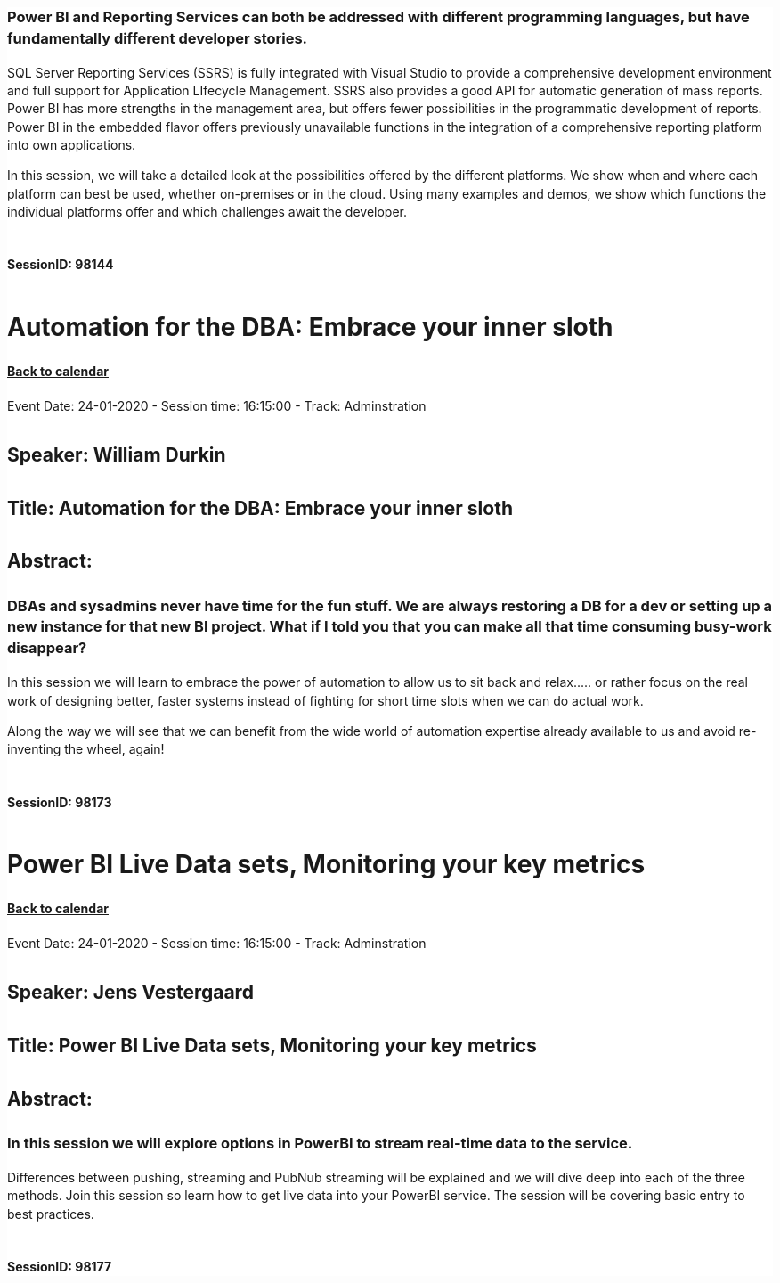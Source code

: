 ### Power BI and Reporting Services can both be addressed with different programming languages, but have fundamentally different developer stories.
SQL Server Reporting Services (SSRS) is fully integrated with Visual Studio to provide a comprehensive development environment and full support for Application LIfecycle Management. SSRS also provides a good API for automatic generation of mass reports. Power BI has more strengths in the management area, but offers fewer possibilities in the programmatic development of reports. Power BI in the embedded flavor offers previously unavailable functions in the integration of a comprehensive reporting platform into own applications.

In this session, we will take a detailed look at the possibilities offered by the different platforms. We show when and where each platform can best be used, whether on-premises or in the cloud. Using many examples and demos, we show which functions the individual platforms offer and which challenges await the developer.
#  
#### SessionID: 98144
# Automation for the DBA: Embrace your inner sloth
#### [Back to calendar](#SQLSaturday-#917---Vienna-2020)
Event Date: 24-01-2020 - Session time: 16:15:00 - Track: Adminstration
## Speaker: William Durkin
## Title: Automation for the DBA: Embrace your inner sloth
## Abstract:
### DBAs and sysadmins never have time for the fun stuff. We are always restoring a DB for a dev or setting up a new instance for that new BI project. What if I told you that you can make all that time consuming busy-work disappear?

In this session we will learn to embrace the power of automation to allow us to sit back and relax..... or rather focus on the real work of designing better, faster systems instead of fighting for short time slots when we can do actual work.

Along the way we will see that we can benefit from the wide world of automation expertise already available to us and avoid re-inventing the wheel, again!
#  
#### SessionID: 98173
# Power BI Live Data sets, Monitoring your key metrics
#### [Back to calendar](#SQLSaturday-#917---Vienna-2020)
Event Date: 24-01-2020 - Session time: 16:15:00 - Track: Adminstration
## Speaker: Jens Vestergaard
## Title: Power BI Live Data sets, Monitoring your key metrics
## Abstract:
### In this session we will explore options in PowerBI to stream real-time data to the service.
Differences between pushing, streaming and PubNub streaming will be explained and we will dive deep into each of the three methods.
Join this session so learn how to get live data into your PowerBI service. 
The session will be covering basic entry to best practices.
#  
#### SessionID: 98177